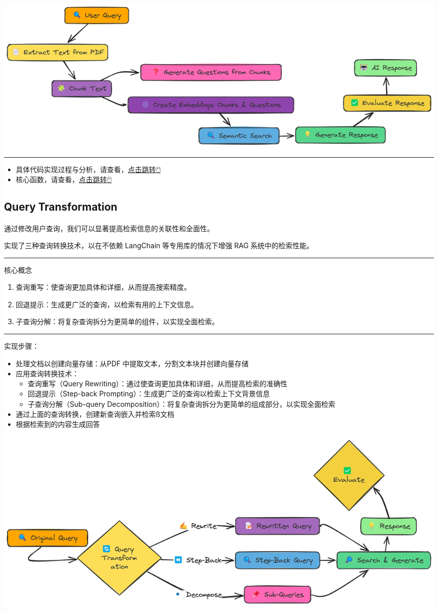 ![](./images/Document_Augmentation.webp)

----

- 具体代码实现过程与分析，请查看，[点击跳转🖱️](src/full/06_doc_augmentation_rag.ipynb)
- 核心函数，请查看，[点击跳转🖱️](src/core/06_doc_augmentation_rag_core.py)

## Query Transformation

通过修改用户查询，我们可以显著提高检索信息的关联性和全面性。

实现了三种查询转换技术，以在不依赖 LangChain 等专用库的情况下增强 RAG 系统中的检索性能。

------
核心概念

1. 查询重写：使查询更加具体和详细，从而提高搜索精度。

2. 回退提示：生成更广泛的查询，以检索有用的上下文信息。

3. 子查询分解：将复杂查询拆分为更简单的组件，以实现全面检索。

------
实现步骤：

- 处理文档以创建向量存储：从PDF 中提取文本，分割文本块并创建向量存储
- 应用查询转换技术：
    - 查询重写（Query Rewriting）：通过使查询更加具体和详细，从而提高检索的准确性
    - 回退提示（Step-back Prompting）：生成更广泛的查询以检索上下文背景信息
    - 子查询分解（Sub-query Decomposition）：将复杂查询拆分为更简单的组成部分，以实现全面检索
- 通过上面的查询转换，创建新查询嵌入并检索ß文档
- 根据检索到的内容生成回答

![](./images/Query_Transformation.webp)
